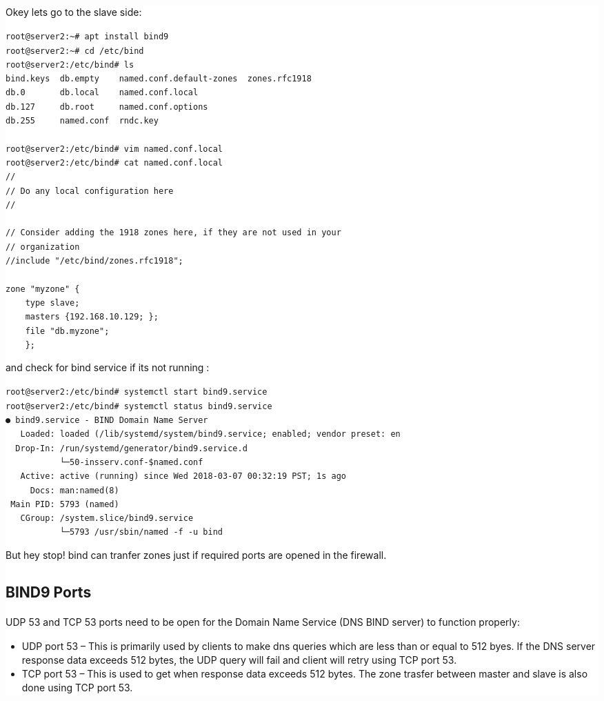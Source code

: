 Okey lets go to the slave side:

```text
root@server2:~# apt install bind9
root@server2:~# cd /etc/bind
root@server2:/etc/bind# ls
bind.keys  db.empty    named.conf.default-zones  zones.rfc1918
db.0       db.local    named.conf.local
db.127     db.root     named.conf.options
db.255     named.conf  rndc.key

root@server2:/etc/bind# vim named.conf.local 
root@server2:/etc/bind# cat named.conf.local 
//
// Do any local configuration here
//

// Consider adding the 1918 zones here, if they are not used in your
// organization
//include "/etc/bind/zones.rfc1918";

zone "myzone" {
    type slave;
    masters {192.168.10.129; };
    file "db.myzone";
    };
```

and check for bind service if its not running :

```text
root@server2:/etc/bind# systemctl start bind9.service 
root@server2:/etc/bind# systemctl status bind9.service 
● bind9.service - BIND Domain Name Server
   Loaded: loaded (/lib/systemd/system/bind9.service; enabled; vendor preset: en
  Drop-In: /run/systemd/generator/bind9.service.d
           └─50-insserv.conf-$named.conf
   Active: active (running) since Wed 2018-03-07 00:32:19 PST; 1s ago
     Docs: man:named(8)
 Main PID: 5793 (named)
   CGroup: /system.slice/bind9.service
           └─5793 /usr/sbin/named -f -u bind
```

But hey stop! bind can tranfer zones just if required ports are opened in the firewall.

## BIND9 Ports

UDP 53 and TCP 53 ports need to be open for the Domain Name Service \(DNS BIND server\) to function properly:

* UDP port 53 – This is primarily used by clients to make dns queries which are less than or equal to 512 byes. If the DNS server response data exceeds 512 bytes, the UDP query will fail and client will retry using TCP port 53.
* TCP port 53 – This is used to get when response data exceeds 512 bytes. The zone trasfer between master and slave is also done using TCP port 53.
